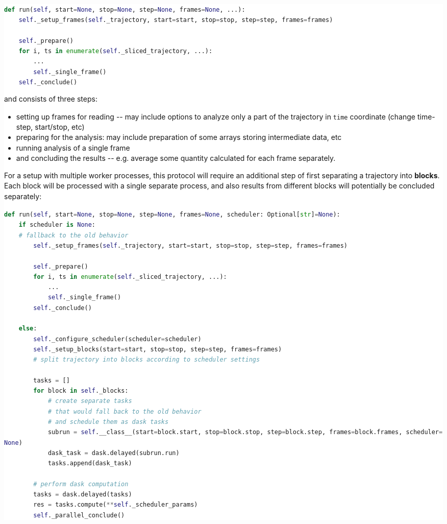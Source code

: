 ```python
def run(self, start=None, stop=None, step=None, frames=None, ...):	
	self._setup_frames(self._trajectory, start=start, stop=stop, step=step, frames=frames)
	
	self._prepare()
	for i, ts in enumerate(self._sliced_trajectory, ...):
		...
		self._single_frame()
	self._conclude()
```

and consists of three steps: 

- setting up frames for reading -- may include options to analyze only a part of the trajectory in `time` coordinate (change time-step, start/stop, etc)
- preparing for the analysis: may include preparation of some arrays storing intermediate data, etc
- running analysis of a single frame 
- and concluding the results -- e.g. average some quantity calculated for each frame separately.

For a setup with multiple worker processes, this protocol will require an additional step of first separating a trajectory into **blocks**. Each block will be processed with a single separate process, and also results from different blocks will potentially be concluded separately:

```python
def run(self, start=None, stop=None, step=None, frames=None, scheduler: Optional[str]=None):
	if scheduler is None:
	# fallback to the old behavior
		self._setup_frames(self._trajectory, start=start, stop=stop, step=step, frames=frames)
		
		self._prepare()
		for i, ts in enumerate(self._sliced_trajectory, ...):
			...
			self._single_frame()
		self._conclude()
		
	else:
		self._configure_scheduler(scheduler=scheduler)
		self._setup_blocks(start=start, stop=stop, step=step, frames=frames) 
		# split trajectory into blocks according to scheduler settings

		tasks = []
		for block in self._blocks:
			# create separate tasks 
			# that would fall back to the old behavior 
			# and schedule them as dask tasks
			subrun = self.__class__(start=block.start, stop=block.stop, step=block.step, frames=block.frames, scheduler=None)
			dask_task = dask.delayed(subrun.run)
			tasks.append(dask_task)
		
		# perform dask computation
		tasks = dask.delayed(tasks)
		res = tasks.compute(**self._scheduler_params)
		self._parallel_conclude()
```
